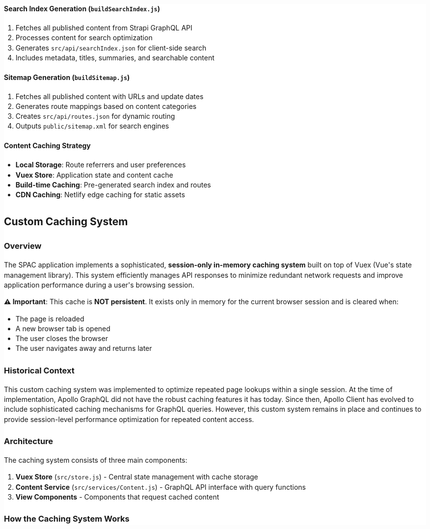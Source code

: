 #### Search Index Generation (`buildSearchIndex.js`)
1. Fetches all published content from Strapi GraphQL API
2. Processes content for search optimization
3. Generates `src/api/searchIndex.json` for client-side search
4. Includes metadata, titles, summaries, and searchable content

#### Sitemap Generation (`buildSitemap.js`)
1. Fetches all published content with URLs and update dates
2. Generates route mappings based on content categories
3. Creates `src/api/routes.json` for dynamic routing
4. Outputs `public/sitemap.xml` for search engines

#### Content Caching Strategy
- **Local Storage**: Route referrers and user preferences
- **Vuex Store**: Application state and content cache
- **Build-time Caching**: Pre-generated search index and routes
- **CDN Caching**: Netlify edge caching for static assets

## Custom Caching System

### Overview

The SPAC application implements a sophisticated, **session-only in-memory caching system** built on top of Vuex (Vue's state management library). This system efficiently manages API responses to minimize redundant network requests and improve application performance during a user's browsing session.

**⚠️ Important**: This cache is **NOT persistent**. It exists only in memory for the current browser session and is cleared when:
- The page is reloaded
- A new browser tab is opened
- The user closes the browser
- The user navigates away and returns later

### Historical Context

This custom caching system was implemented to optimize repeated page lookups within a single session. At the time of implementation, Apollo GraphQL did not have the robust caching features it has today. Since then, Apollo Client has evolved to include sophisticated caching mechanisms for GraphQL queries. However, this custom system remains in place and continues to provide session-level performance optimization for repeated content access.

### Architecture

The caching system consists of three main components:

1. **Vuex Store** (`src/store.js`) - Central state management with cache storage
2. **Content Service** (`src/services/Content.js`) - GraphQL API interface with query functions
3. **View Components** - Components that request cached content

### How the Caching System Works
